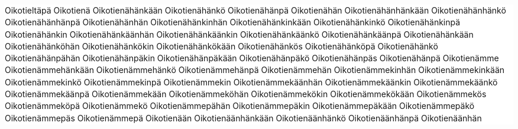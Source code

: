 Oikotieltäpä
Oikotienä
Oikotienähänkään
Oikotienähänkö
Oikotienähänpä
Oikotienähän
Oikotienähänhänkään
Oikotienähänhänkö
Oikotienähänhänpä
Oikotienähänhän
Oikotienähänkinhän
Oikotienähänkinkään
Oikotienähänkinkö
Oikotienähänkinpä
Oikotienähänkin
Oikotienähänkäänhän
Oikotienähänkäänkin
Oikotienähänkäänkö
Oikotienähänkäänpä
Oikotienähänkään
Oikotienähänköhän
Oikotienähänkökin
Oikotienähänkökään
Oikotienähänkös
Oikotienähänköpä
Oikotienähänkö
Oikotienähänpähän
Oikotienähänpäkin
Oikotienähänpäkään
Oikotienähänpäkö
Oikotienähänpäs
Oikotienähänpä
Oikotienämme
Oikotienämmehänkään
Oikotienämmehänkö
Oikotienämmehänpä
Oikotienämmehän
Oikotienämmekinhän
Oikotienämmekinkään
Oikotienämmekinkö
Oikotienämmekinpä
Oikotienämmekin
Oikotienämmekäänhän
Oikotienämmekäänkin
Oikotienämmekäänkö
Oikotienämmekäänpä
Oikotienämmekään
Oikotienämmeköhän
Oikotienämmekökin
Oikotienämmekökään
Oikotienämmekös
Oikotienämmeköpä
Oikotienämmekö
Oikotienämmepähän
Oikotienämmepäkin
Oikotienämmepäkään
Oikotienämmepäkö
Oikotienämmepäs
Oikotienämmepä
Oikotienään
Oikotienäänhänkään
Oikotienäänhänkö
Oikotienäänhänpä
Oikotienäänhän